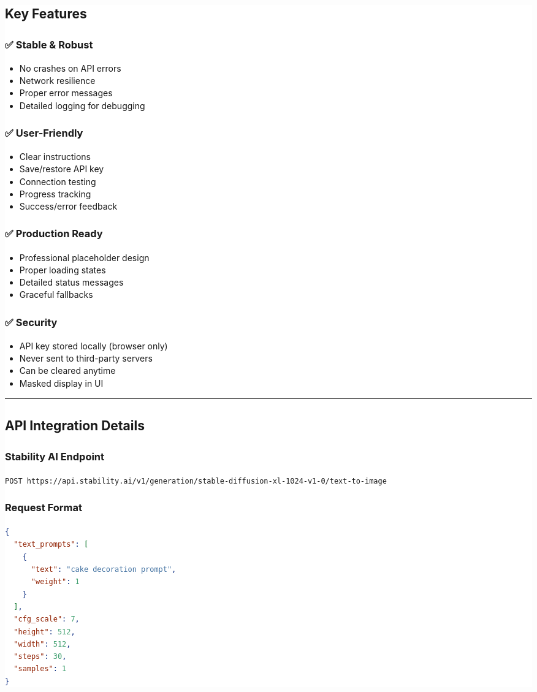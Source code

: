 
## Key Features

### ✅ Stable & Robust
- No crashes on API errors
- Network resilience
- Proper error messages
- Detailed logging for debugging

### ✅ User-Friendly
- Clear instructions
- Save/restore API key
- Connection testing
- Progress tracking
- Success/error feedback

### ✅ Production Ready
- Professional placeholder design
- Proper loading states
- Detailed status messages
- Graceful fallbacks

### ✅ Security
- API key stored locally (browser only)
- Never sent to third-party servers
- Can be cleared anytime
- Masked display in UI

---

## API Integration Details

### Stability AI Endpoint
```
POST https://api.stability.ai/v1/generation/stable-diffusion-xl-1024-v1-0/text-to-image
```

### Request Format
```json
{
  "text_prompts": [
    {
      "text": "cake decoration prompt",
      "weight": 1
    }
  ],
  "cfg_scale": 7,
  "height": 512,
  "width": 512,
  "steps": 30,
  "samples": 1
}
```
